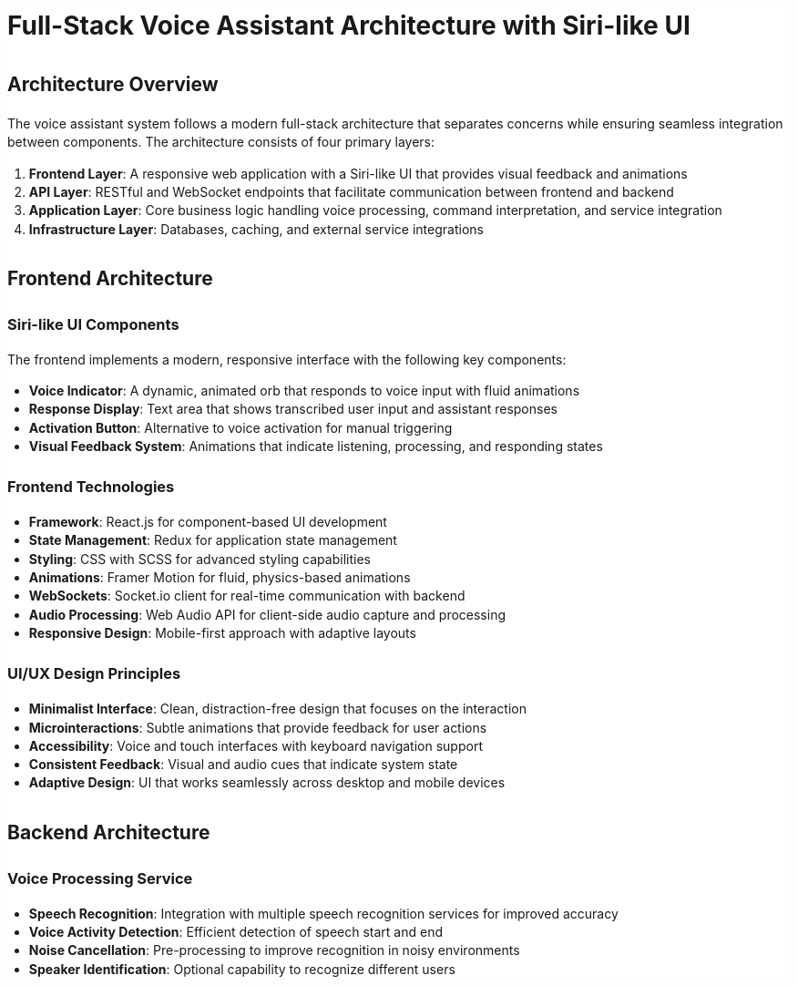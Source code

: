 # Full-Stack Voice Assistant Architecture with Siri-like UI

## Architecture Overview

The voice assistant system follows a modern full-stack architecture that separates concerns while ensuring seamless integration between components. The architecture consists of four primary layers:

1. **Frontend Layer**: A responsive web application with a Siri-like UI that provides visual feedback and animations
2. **API Layer**: RESTful and WebSocket endpoints that facilitate communication between frontend and backend
3. **Application Layer**: Core business logic handling voice processing, command interpretation, and service integration
4. **Infrastructure Layer**: Databases, caching, and external service integrations

## Frontend Architecture

### Siri-like UI Components

The frontend implements a modern, responsive interface with the following key components:

- **Voice Indicator**: A dynamic, animated orb that responds to voice input with fluid animations
- **Response Display**: Text area that shows transcribed user input and assistant responses
- **Activation Button**: Alternative to voice activation for manual triggering
- **Visual Feedback System**: Animations that indicate listening, processing, and responding states

### Frontend Technologies

- **Framework**: React.js for component-based UI development
- **State Management**: Redux for application state management
- **Styling**: CSS with SCSS for advanced styling capabilities
- **Animations**: Framer Motion for fluid, physics-based animations
- **WebSockets**: Socket.io client for real-time communication with backend
- **Audio Processing**: Web Audio API for client-side audio capture and processing
- **Responsive Design**: Mobile-first approach with adaptive layouts

### UI/UX Design Principles

- **Minimalist Interface**: Clean, distraction-free design that focuses on the interaction
- **Microinteractions**: Subtle animations that provide feedback for user actions
- **Accessibility**: Voice and touch interfaces with keyboard navigation support
- **Consistent Feedback**: Visual and audio cues that indicate system state
- **Adaptive Design**: UI that works seamlessly across desktop and mobile devices

## Backend Architecture

### Voice Processing Service

- **Speech Recognition**: Integration with multiple speech recognition services for improved accuracy
- **Voice Activity Detection**: Efficient detection of speech start and end
- **Noise Cancellation**: Pre-processing to improve recognition in noisy environments
- **Speaker Identification**: Optional capability to recognize different users
